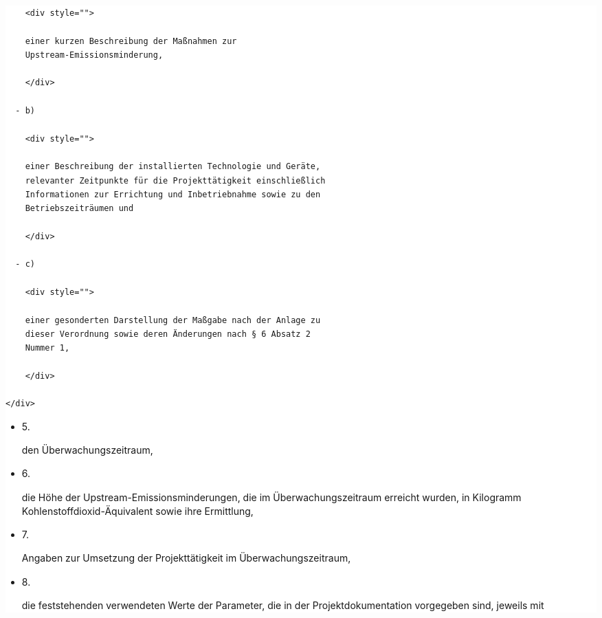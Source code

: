         <div style="">
        
        einer kurzen Beschreibung der Maßnahmen zur
        Upstream-Emissionsminderung,
        
        </div>
    
      - b)
        
        <div style="">
        
        einer Beschreibung der installierten Technologie und Geräte,
        relevanter Zeitpunkte für die Projekttätigkeit einschließlich
        Informationen zur Errichtung und Inbetriebnahme sowie zu den
        Betriebszeiträumen und
        
        </div>
    
      - c)
        
        <div style="">
        
        einer gesonderten Darstellung der Maßgabe nach der Anlage zu
        dieser Verordnung sowie deren Änderungen nach § 6 Absatz 2
        Nummer 1,
        
        </div>
    
    </div>

  - 5\.
    
    <div style="">
    
    den Überwachungszeitraum,
    
    </div>

  - 6\.
    
    <div style="">
    
    die Höhe der Upstream-Emissionsminderungen, die im
    Überwachungszeitraum erreicht wurden, in Kilogramm
    Kohlenstoffdioxid-Äquivalent sowie ihre Ermittlung,
    
    </div>

  - 7\.
    
    <div style="">
    
    Angaben zur Umsetzung der Projekttätigkeit im Überwachungszeitraum,
    
    </div>

  - 8\.
    
    <div style="">
    
    die feststehenden verwendeten Werte der Parameter, die in der
    Projektdokumentation vorgegeben sind, jeweils mit
    